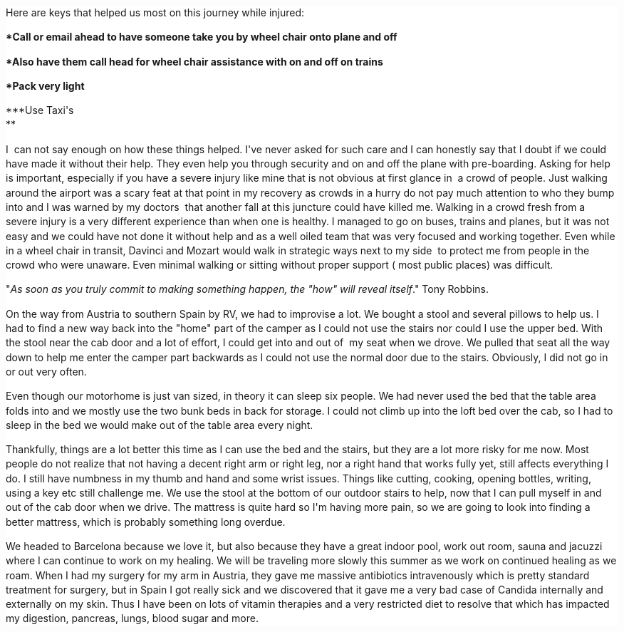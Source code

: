 Here are keys that helped us most on this journey while injured:

**\*Call or email ahead to have someone take you by wheel chair onto plane and off**

**\*Also have them call head for wheel chair assistance with on and off on trains**

**\*Pack very light**

**\*Use Taxi's  
**

I  can not say enough on how these things helped. I've never asked for such care and I can honestly say that I doubt if we could have made it without their help. They even help you through security and on and off the plane with pre-boarding. Asking for help is important, especially if you have a severe injury like mine that is not obvious at first glance in  a crowd of people. Just walking around the airport was a scary feat at that point in my recovery as crowds in a hurry do not pay much attention to who they bump into and I was warned by my doctors  that another fall at this juncture could have killed me. Walking in a crowd fresh from a severe injury is a very different experience than when one is healthy. I managed to go on buses, trains and planes, but it was not easy and we could have not done it without help and as a well oiled team that was very focused and working together. Even while in a wheel chair in transit, Davinci and Mozart would walk in strategic ways next to my side  to protect me from people in the crowd who were unaware. Even minimal walking or sitting without proper support ( most public places) was difficult.

"_As soon as you truly commit to making something happen, the "how" will reveal itself_." Tony Robbins.

On the way from Austria to southern Spain by RV, we had to improvise a lot. We bought a stool and several pillows to help us. I had to find a new way back into the "home" part of the camper as I could not use the stairs nor could I use the upper bed. With the stool near the cab door and a lot of effort, I could get into and out of  my seat when we drove. We pulled that seat all the way down to help me enter the camper part backwards as I could not use the normal door due to the stairs. Obviously, I did not go in or out very often.

Even though our motorhome is just van sized, in theory it can sleep six people. We had never used the bed that the table area folds into and we mostly use the two bunk beds in back for storage. I could not climb up into the loft bed over the cab, so I had to sleep in the bed we would make out of the table area every night.

Thankfully, things are a lot better this time as I can use the bed and the stairs, but they are a lot more risky for me now. Most people do not realize that not having a decent right arm or right leg, nor a right hand that works fully yet, still affects everything I do. I still have numbness in my thumb and hand and some wrist issues. Things like cutting, cooking, opening bottles, writing, using a key etc still challenge me. We use the stool at the bottom of our outdoor stairs to help, now that I can pull myself in and out of the cab door when we drive. The mattress is quite hard so I'm having more pain, so we are going to look into finding a better mattress, which is probably something long overdue. 

We headed to Barcelona because we love it, but also because they have a great indoor pool, work out room, sauna and jacuzzi where I can continue to work on my healing. We will be traveling more slowly this summer as we work on continued healing as we roam. When I had my surgery for my arm in Austria, they gave me massive antibiotics intravenously which is pretty standard treatment for surgery, but in Spain I got really sick and we discovered that it gave me a very bad case of Candida internally and externally on my skin. Thus I have been on lots of vitamin therapies and a very restricted diet to resolve that which has impacted my digestion, pancreas, lungs, blood sugar and more. 
